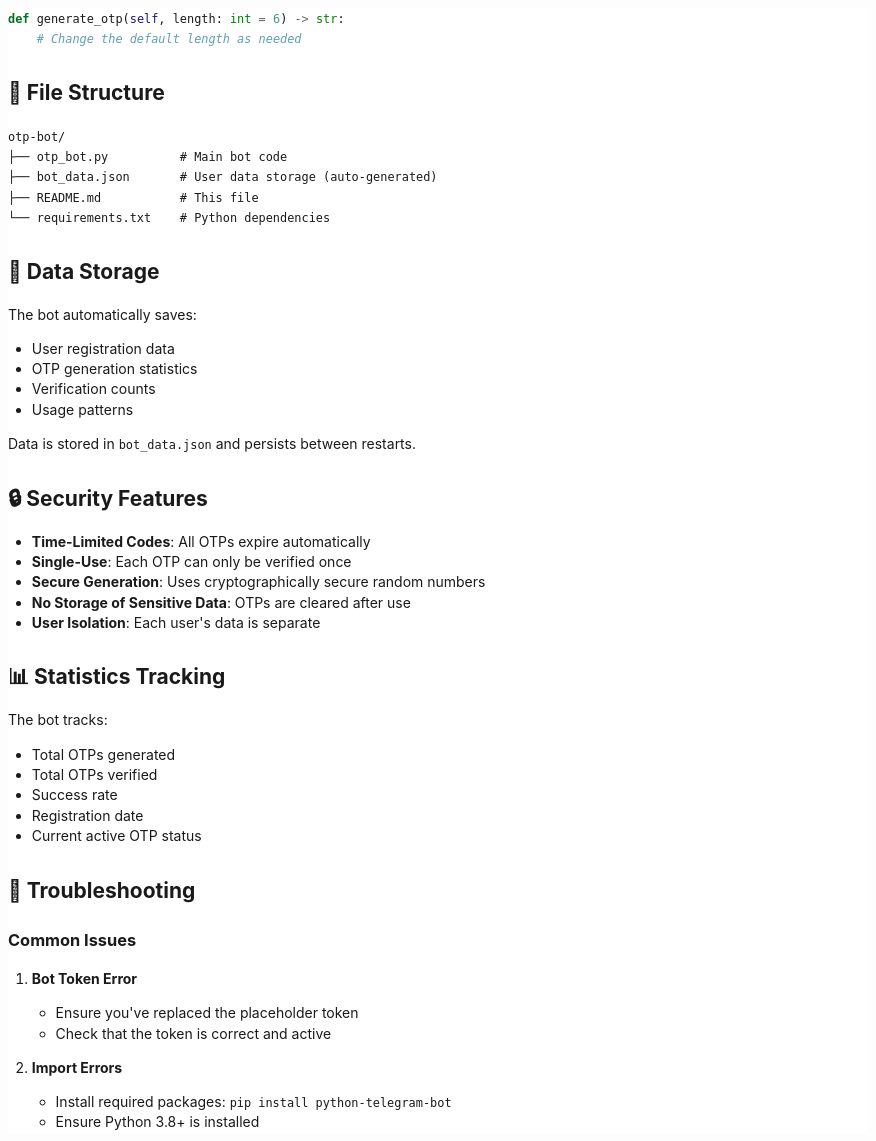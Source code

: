 ```python
def generate_otp(self, length: int = 6) -> str:
    # Change the default length as needed
```

## 📁 File Structure

```
otp-bot/
├── otp_bot.py          # Main bot code
├── bot_data.json       # User data storage (auto-generated)
├── README.md           # This file
└── requirements.txt    # Python dependencies
```

## 💾 Data Storage

The bot automatically saves:
- User registration data
- OTP generation statistics
- Verification counts
- Usage patterns

Data is stored in `bot_data.json` and persists between restarts.

## 🔒 Security Features

- **Time-Limited Codes**: All OTPs expire automatically
- **Single-Use**: Each OTP can only be verified once
- **Secure Generation**: Uses cryptographically secure random numbers
- **No Storage of Sensitive Data**: OTPs are cleared after use
- **User Isolation**: Each user's data is separate

## 📊 Statistics Tracking

The bot tracks:
- Total OTPs generated
- Total OTPs verified
- Success rate
- Registration date
- Current active OTP status

## 🐛 Troubleshooting

### Common Issues

1. **Bot Token Error**
   - Ensure you've replaced the placeholder token
   - Check that the token is correct and active

2. **Import Errors**
   - Install required packages: `pip install python-telegram-bot`
   - Ensure Python 3.8+ is installed
